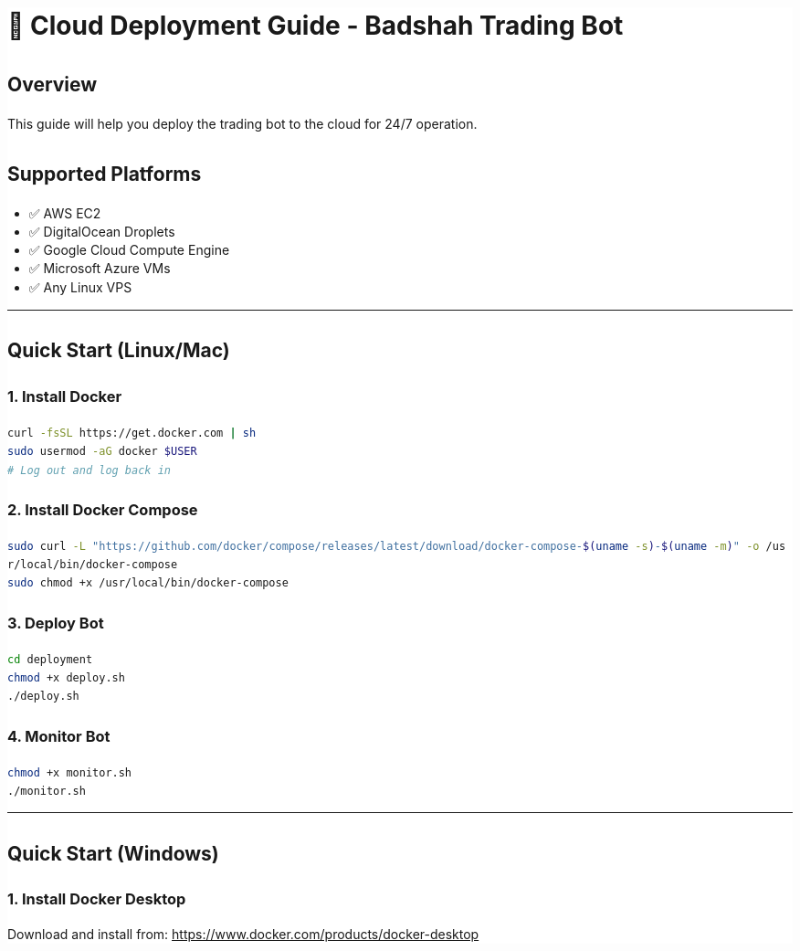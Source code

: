 # 🚀 Cloud Deployment Guide - Badshah Trading Bot

## Overview
This guide will help you deploy the trading bot to the cloud for 24/7 operation.

## Supported Platforms
- ✅ AWS EC2
- ✅ DigitalOcean Droplets
- ✅ Google Cloud Compute Engine
- ✅ Microsoft Azure VMs
- ✅ Any Linux VPS

---

## Quick Start (Linux/Mac)

### 1. Install Docker
```bash
curl -fsSL https://get.docker.com | sh
sudo usermod -aG docker $USER
# Log out and log back in
```

### 2. Install Docker Compose
```bash
sudo curl -L "https://github.com/docker/compose/releases/latest/download/docker-compose-$(uname -s)-$(uname -m)" -o /usr/local/bin/docker-compose
sudo chmod +x /usr/local/bin/docker-compose
```

### 3. Deploy Bot
```bash
cd deployment
chmod +x deploy.sh
./deploy.sh
```

### 4. Monitor Bot
```bash
chmod +x monitor.sh
./monitor.sh
```

---

## Quick Start (Windows)

### 1. Install Docker Desktop
Download and install from: https://www.docker.com/products/docker-desktop
